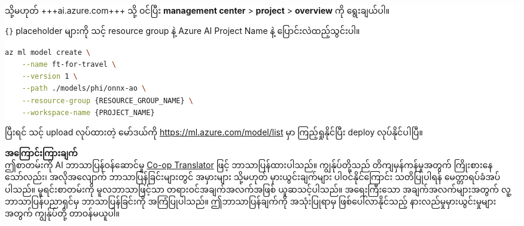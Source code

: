 သို့မဟုတ် +++ai.azure.com+++ သို့ ဝင်ပြီး **management center** > **project** > **overview** ကို ရွေးချယ်ပါ။

`{}` placeholder များကို သင့် resource group နဲ့ Azure AI Project Name နဲ့ ပြောင်းလဲထည့်သွင်းပါ။

```bash
az ml model create \
    --name ft-for-travel \
    --version 1 \
    --path ./models/phi/onnx-ao \
    --resource-group {RESOURCE_GROUP_NAME} \
    --workspace-name {PROJECT_NAME}
```

ပြီးရင် သင့် upload လုပ်ထားတဲ့ မော်ဒယ်ကို https://ml.azure.com/model/list မှာ ကြည့်ရှုနိုင်ပြီး deploy လုပ်နိုင်ပါပြီ။

**အကြောင်းကြားချက်**  
ဤစာတမ်းကို AI ဘာသာပြန်ဝန်ဆောင်မှု [Co-op Translator](https://github.com/Azure/co-op-translator) ဖြင့် ဘာသာပြန်ထားပါသည်။ ကျွန်ုပ်တို့သည် တိကျမှန်ကန်မှုအတွက် ကြိုးစားနေသော်လည်း၊ အလိုအလျောက် ဘာသာပြန်ခြင်းများတွင် အမှားများ သို့မဟုတ် မှားယွင်းချက်များ ပါဝင်နိုင်ကြောင်း သတိပြုပါရန် မေတ္တာရပ်ခံအပ်ပါသည်။ မူရင်းစာတမ်းကို မူလဘာသာဖြင့်သာ တရားဝင်အချက်အလက်အဖြစ် ယူဆသင့်ပါသည်။ အရေးကြီးသော အချက်အလက်များအတွက် လူ့ဘာသာပြန်ပညာရှင်မှ ဘာသာပြန်ခြင်းကို အကြံပြုပါသည်။ ဤဘာသာပြန်ချက်ကို အသုံးပြုရာမှ ဖြစ်ပေါ်လာနိုင်သည့် နားလည်မှုမှားယွင်းမှုများအတွက် ကျွန်ုပ်တို့ တာဝန်မယူပါ။